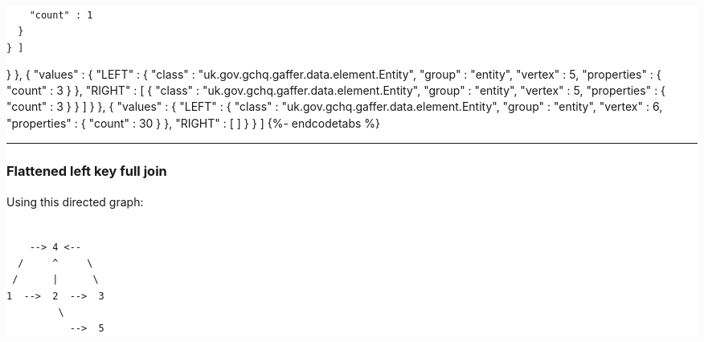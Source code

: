        "count" : 1
      }
    } ]
  }
}, {
  "values" : {
    "LEFT" : {
      "class" : "uk.gov.gchq.gaffer.data.element.Entity",
      "group" : "entity",
      "vertex" : 5,
      "properties" : {
        "count" : 3
      }
    },
    "RIGHT" : [ {
      "class" : "uk.gov.gchq.gaffer.data.element.Entity",
      "group" : "entity",
      "vertex" : 5,
      "properties" : {
        "count" : 3
      }
    } ]
  }
}, {
  "values" : {
    "LEFT" : {
      "class" : "uk.gov.gchq.gaffer.data.element.Entity",
      "group" : "entity",
      "vertex" : 6,
      "properties" : {
        "count" : 30
      }
    },
    "RIGHT" : [ ]
  }
} ]
{%- endcodetabs %}

-----------------------------------------------

### Flattened left key full join

Using this directed graph:

```

    --> 4 <--
  /     ^     \
 /      |      \
1  -->  2  -->  3
         \
           -->  5
```
